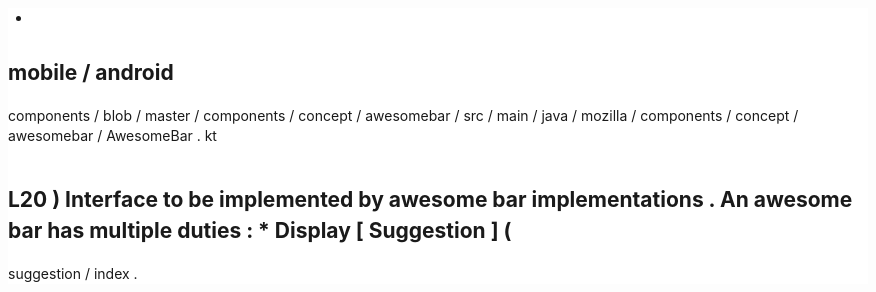 -
mobile
/
android
-
components
/
blob
/
master
/
components
/
concept
/
awesomebar
/
src
/
main
/
java
/
mozilla
/
components
/
concept
/
awesomebar
/
AwesomeBar
.
kt
#
L20
)
Interface
to
be
implemented
by
awesome
bar
implementations
.
An
awesome
bar
has
multiple
duties
:
*
Display
[
Suggestion
]
(
-
suggestion
/
index
.